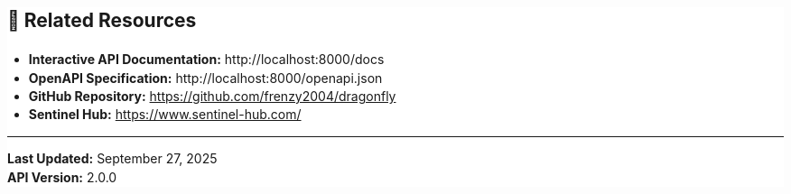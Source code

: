 
## 🔗 Related Resources

- **Interactive API Documentation:** http://localhost:8000/docs
- **OpenAPI Specification:** http://localhost:8000/openapi.json
- **GitHub Repository:** https://github.com/frenzy2004/dragonfly
- **Sentinel Hub:** https://www.sentinel-hub.com/

---

**Last Updated:** September 27, 2025  
**API Version:** 2.0.0